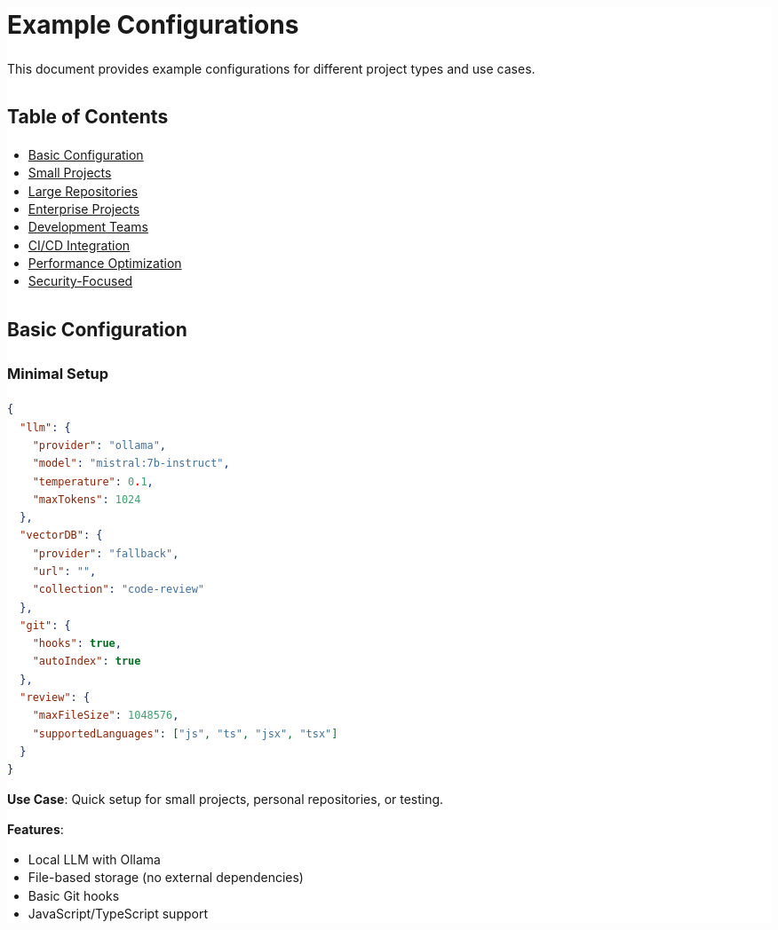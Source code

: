# Example Configurations

This document provides example configurations for different project types and use cases.

## Table of Contents

- [Basic Configuration](#basic-configuration)
- [Small Projects](#small-projects)
- [Large Repositories](#large-repositories)
- [Enterprise Projects](#enterprise-projects)
- [Development Teams](#development-teams)
- [CI/CD Integration](#cicd-integration)
- [Performance Optimization](#performance-optimization)
- [Security-Focused](#security-focused)

## Basic Configuration

### Minimal Setup

```json
{
  "llm": {
    "provider": "ollama",
    "model": "mistral:7b-instruct",
    "temperature": 0.1,
    "maxTokens": 1024
  },
  "vectorDB": {
    "provider": "fallback",
    "url": "",
    "collection": "code-review"
  },
  "git": {
    "hooks": true,
    "autoIndex": true
  },
  "review": {
    "maxFileSize": 1048576,
    "supportedLanguages": ["js", "ts", "jsx", "tsx"]
  }
}
```

**Use Case**: Quick setup for small projects, personal repositories, or testing.

**Features**:
- Local LLM with Ollama
- File-based storage (no external dependencies)
- Basic Git hooks
- JavaScript/TypeScript support
